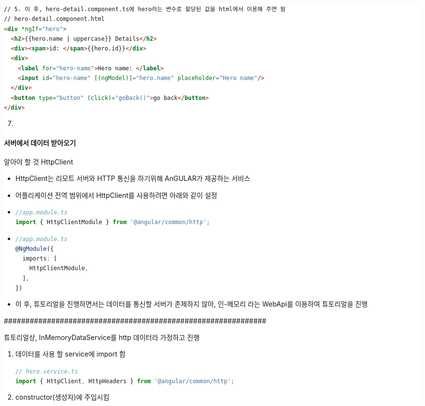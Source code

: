    ```html
   // 5. 이 후, hero-detail.component.ts에 hero라는 변수로 할당된 값을 html에서 이용해 주면 됨
   // hero-detail.component.html
   <div *ngIf="hero">
     <h2>{{hero.name | uppercase}} Details</h2>
     <div><span>id: </span>{{hero.id}}</div>
     <div>
       <label for="hero-name">Hero name: </label>
       <input id="hero-name" [(ngModel)]="hero.name" placeholder="Hero name"/>
     </div>
     <button type="button" (click)="goBack()">go back</button>
   </div>

   ```

7. ​





#### 서버에서 데이터 받아오기

알아야 할 것 HttpClient

- HttpClient는 리모트 서버와 HTTP 통신을 하기위해 AnGULAR가 제공하는 서비스

- 어플리케이션 전역 범위에서 HttpClient를 사용하려면 아래와 같이 설정

- ```typescript
  //app.module.ts
  import { HttpClientModule } from '@angular/common/http';
  ```

- ```typescript
  //app.module.ts
  @NgModule({
    imports: [
      HttpClientModule,
    ],
  })
  ```

- 이 후, 튜토리얼을 진행하면서는 데이터를 통신할 서버가 존제하지 않아, 인-메모리 라는 WebApi를 이용하여 튜토리얼을 진행

#############################################################



튜토리얼상, InMemoryDataService를 http 데이터라 가정하고 진행

1. 데이터를 사용 할 service에 import 함

   ```typescript
   // hero.service.ts
   import { HttpClient, HttpHeaders } from '@angular/common/http';
   ```

2. constructor(생성자)에 주입시킴
